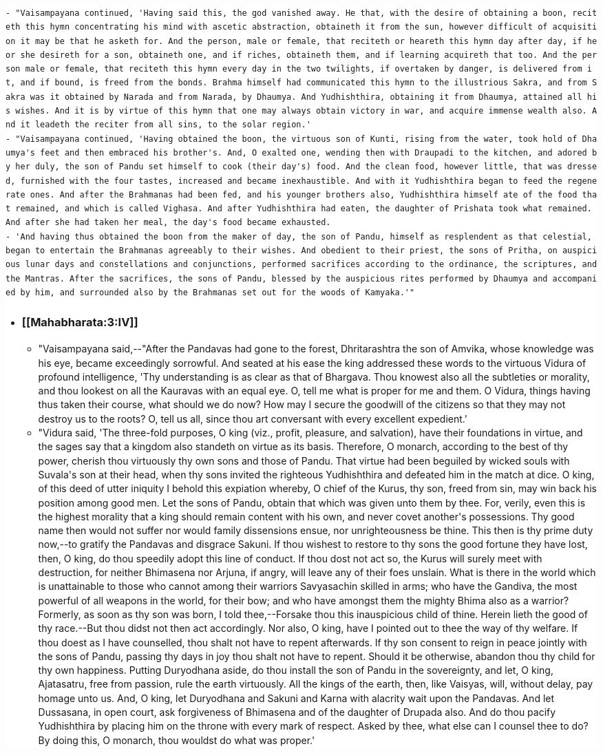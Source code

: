 	- "Vaisampayana continued, 'Having said this, the god vanished away. He that, with the desire of obtaining a boon, reciteth this hymn concentrating his mind with ascetic abstraction, obtaineth it from the sun, however difficult of acquisition it may be that he asketh for. And the person, male or female, that reciteth or heareth this hymn day after day, if he or she desireth for a son, obtaineth one, and if riches, obtaineth them, and if learning acquireth that too. And the person male or female, that reciteth this hymn every day in the two twilights, if overtaken by danger, is delivered from it, and if bound, is freed from the bonds. Brahma himself had communicated this hymn to the illustrious Sakra, and from Sakra was it obtained by Narada and from Narada, by Dhaumya. And Yudhishthira, obtaining it from Dhaumya, attained all his wishes. And it is by virtue of this hymn that one may always obtain victory in war, and acquire immense wealth also. And it leadeth the reciter from all sins, to the solar region.'
	- "Vaisampayana continued, 'Having obtained the boon, the virtuous son of Kunti, rising from the water, took hold of Dhaumya's feet and then embraced his brother's. And, O exalted one, wending then with Draupadi to the kitchen, and adored by her duly, the son of Pandu set himself to cook (their day's) food. And the clean food, however little, that was dressed, furnished with the four tastes, increased and became inexhaustible. And with it Yudhishthira began to feed the regenerate ones. And after the Brahmanas had been fed, and his younger brothers also, Yudhishthira himself ate of the food that remained, and which is called Vighasa. And after Yudhishthira had eaten, the daughter of Prishata took what remained. And after she had taken her meal, the day's food became exhausted.
	- 'And having thus obtained the boon from the maker of day, the son of Pandu, himself as resplendent as that celestial, began to entertain the Brahmanas agreeably to their wishes. And obedient to their priest, the sons of Pritha, on auspicious lunar days and constellations and conjunctions, performed sacrifices according to the ordinance, the scriptures, and the Mantras. After the sacrifices, the sons of Pandu, blessed by the auspicious rites performed by Dhaumya and accompanied by him, and surrounded also by the Brahmanas set out for the woods of Kamyaka.'"
- ### [[Mahabharata:3:IV]]
	- "Vaisampayana said,--"After the Pandavas had gone to the forest, Dhritarashtra the son of Amvika, whose knowledge was his eye, became exceedingly sorrowful. And seated at his ease the king addressed these words to the virtuous Vidura of profound intelligence, 'Thy understanding is as clear as that of Bhargava. Thou knowest also all the subtleties or morality, and thou lookest on all the Kauravas with an equal eye. O, tell me what is proper for me and them. O Vidura, things having thus taken their course, what should we do now? How may I secure the goodwill of the citizens so that they may not destroy us to the roots? O, tell us all, since thou art conversant with every excellent expedient.'
	- "Vidura said, 'The three-fold purposes, O king (viz., profit, pleasure, and salvation), have their foundations in virtue, and the sages say that a kingdom also standeth on virtue as its basis. Therefore, O monarch, according to the best of thy power, cherish thou virtuously thy own sons and those of Pandu. That virtue had been beguiled by wicked souls with Suvala's son at their head, when thy sons invited the righteous Yudhishthira and defeated him in the match at dice. O king, of this deed of utter iniquity I behold this expiation whereby, O chief of the Kurus, thy son, freed from sin, may win back his position among good men. Let the sons of Pandu, obtain that which was given unto them by thee. For, verily, even this is the highest morality that a king should remain content with his own, and never covet another's possessions. Thy good name then would not suffer nor would family dissensions ensue, nor unrighteousness be thine. This then is thy prime duty now,--to gratify the Pandavas and disgrace Sakuni. If thou wishest to restore to thy sons the good fortune they have lost, then, O king, do thou speedily adopt this line of conduct. If thou dost not act so, the Kurus will surely meet with destruction, for neither Bhimasena nor Arjuna, if angry, will leave any of their foes unslain. What is there in the world which is unattainable to those who cannot among their warriors Savyasachin skilled in arms; who have the Gandiva, the most powerful of all weapons in the world, for their bow; and who have amongst them the mighty Bhima also as a warrior? Formerly, as soon as thy son was born, I told thee,--Forsake thou this inauspicious child of thine. Herein lieth the good of thy race.--But thou didst not then act accordingly. Nor also, O king, have I pointed out to thee the way of thy welfare. If thou doest as I have counselled, thou shalt not have to repent afterwards. If thy son consent to reign in peace jointly with the sons of Pandu, passing thy days in joy thou shalt not have to repent. Should it be otherwise, abandon thou thy child for thy own happiness. Putting Duryodhana aside, do thou install the son of Pandu in the sovereignty, and let, O king, Ajatasatru, free from passion, rule the earth virtuously. All the kings of the earth, then, like Vaisyas, will, without delay, pay homage unto us. And, O king, let Duryodhana and Sakuni and Karna with alacrity wait upon the Pandavas. And let Dussasana, in open court, ask forgiveness of Bhimasena and of the daughter of Drupada also. And do thou pacify Yudhishthira by placing him on the throne with every mark of respect. Asked by thee, what else can I counsel thee to do? By doing this, O monarch, thou wouldst do what was proper.'